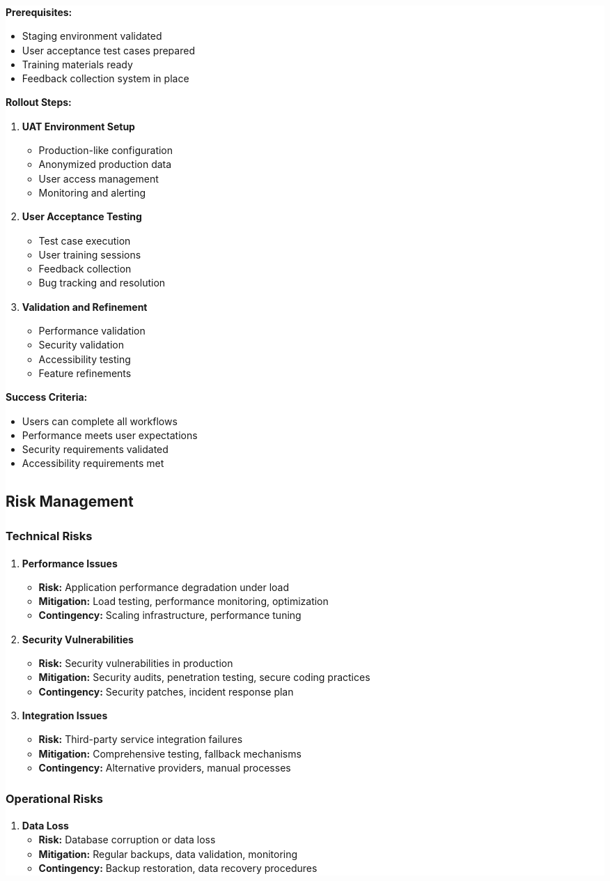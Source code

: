 **Prerequisites:**
- Staging environment validated
- User acceptance test cases prepared
- Training materials ready
- Feedback collection system in place

**Rollout Steps:**
1. **UAT Environment Setup**
   - Production-like configuration
   - Anonymized production data
   - User access management
   - Monitoring and alerting

2. **User Acceptance Testing**
   - Test case execution
   - User training sessions
   - Feedback collection
   - Bug tracking and resolution

3. **Validation and Refinement**
   - Performance validation
   - Security validation
   - Accessibility testing
   - Feature refinements

**Success Criteria:**
- Users can complete all workflows
- Performance meets user expectations
- Security requirements validated
- Accessibility requirements met

## Risk Management

### Technical Risks
1. **Performance Issues**
   - **Risk:** Application performance degradation under load
   - **Mitigation:** Load testing, performance monitoring, optimization
   - **Contingency:** Scaling infrastructure, performance tuning

2. **Security Vulnerabilities**
   - **Risk:** Security vulnerabilities in production
   - **Mitigation:** Security audits, penetration testing, secure coding practices
   - **Contingency:** Security patches, incident response plan

3. **Integration Issues**
   - **Risk:** Third-party service integration failures
   - **Mitigation:** Comprehensive testing, fallback mechanisms
   - **Contingency:** Alternative providers, manual processes

### Operational Risks
1. **Data Loss**
   - **Risk:** Database corruption or data loss
   - **Mitigation:** Regular backups, data validation, monitoring
   - **Contingency:** Backup restoration, data recovery procedures
